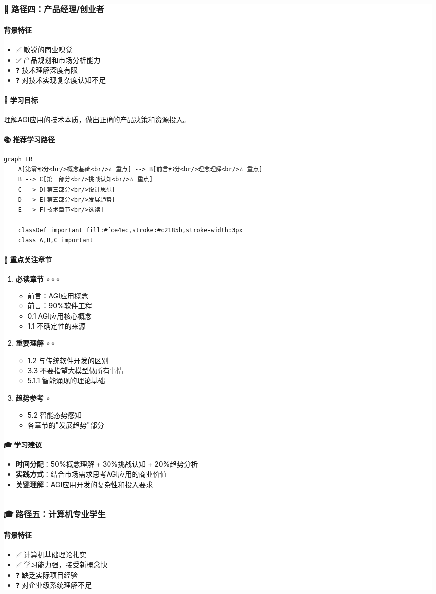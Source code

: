 ### 💼 路径四：产品经理/创业者

#### 背景特征
- ✅ 敏锐的商业嗅觉
- ✅ 产品规划和市场分析能力
- ❓ 技术理解深度有限
- ❓ 对技术实现复杂度认知不足

#### 🎯 学习目标
理解AGI应用的技术本质，做出正确的产品决策和资源投入。

#### 📚 推荐学习路径
```mermaid
graph LR
    A[第零部分<br/>概念基础<br/>⭐ 重点] --> B[前言部分<br/>理念理解<br/>⭐ 重点]
    B --> C[第一部分<br/>挑战认知<br/>⭐ 重点]
    C --> D[第三部分<br/>设计思想]
    D --> E[第五部分<br/>发展趋势]
    E --> F[技术章节<br/>选读]
    
    classDef important fill:#fce4ec,stroke:#c2185b,stroke-width:3px
    class A,B,C important
```

#### 📖 重点关注章节
1. **必读章节** ⭐⭐⭐
   - 前言：AGI应用概念
   - 前言：90%软件工程
   - 0.1 AGI应用核心概念
   - 1.1 不确定性的来源

2. **重要理解** ⭐⭐
   - 1.2 与传统软件开发的区别
   - 3.3 不要指望大模型做所有事情
   - 5.1.1 智能涌现的理论基础

3. **趋势参考** ⭐
   - 5.2 智能态势感知
   - 各章节的"发展趋势"部分

#### 🎓 学习建议
- **时间分配**：50%概念理解 + 30%挑战认知 + 20%趋势分析
- **实践方式**：结合市场需求思考AGI应用的商业价值
- **关键理解**：AGI应用开发的复杂性和投入要求

---

### 🎓 路径五：计算机专业学生

#### 背景特征
- ✅ 计算机基础理论扎实
- ✅ 学习能力强，接受新概念快
- ❓ 缺乏实际项目经验
- ❓ 对企业级系统理解不足
